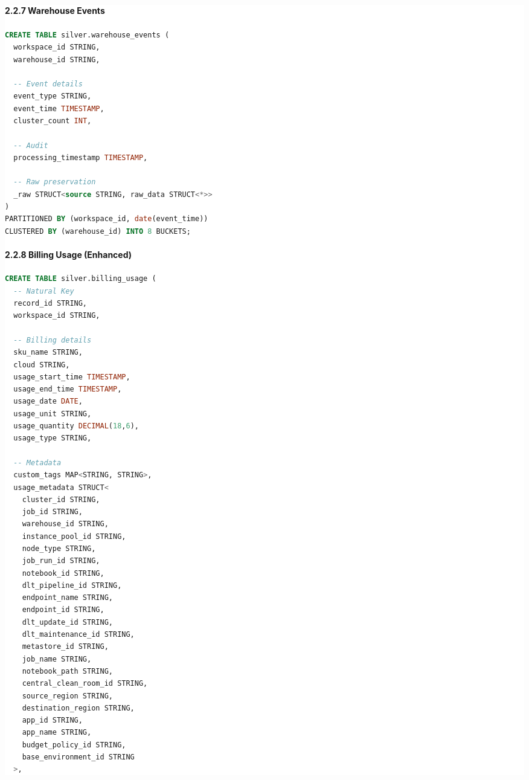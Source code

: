 #### 2.2.7 Warehouse Events
```sql
CREATE TABLE silver.warehouse_events (
  workspace_id STRING,
  warehouse_id STRING,
  
  -- Event details
  event_type STRING,
  event_time TIMESTAMP,
  cluster_count INT,
  
  -- Audit
  processing_timestamp TIMESTAMP,
  
  -- Raw preservation
  _raw STRUCT<source STRING, raw_data STRUCT<*>>
)
PARTITIONED BY (workspace_id, date(event_time))
CLUSTERED BY (warehouse_id) INTO 8 BUCKETS;
```

#### 2.2.8 Billing Usage (Enhanced)
```sql
CREATE TABLE silver.billing_usage (
  -- Natural Key
  record_id STRING,
  workspace_id STRING,
  
  -- Billing details
  sku_name STRING,
  cloud STRING,
  usage_start_time TIMESTAMP,
  usage_end_time TIMESTAMP,
  usage_date DATE,
  usage_unit STRING,
  usage_quantity DECIMAL(18,6),
  usage_type STRING,
  
  -- Metadata
  custom_tags MAP<STRING, STRING>,
  usage_metadata STRUCT<
    cluster_id STRING,
    job_id STRING,
    warehouse_id STRING,
    instance_pool_id STRING,
    node_type STRING,
    job_run_id STRING,
    notebook_id STRING,
    dlt_pipeline_id STRING,
    endpoint_name STRING,
    endpoint_id STRING,
    dlt_update_id STRING,
    dlt_maintenance_id STRING,
    metastore_id STRING,
    job_name STRING,
    notebook_path STRING,
    central_clean_room_id STRING,
    source_region STRING,
    destination_region STRING,
    app_id STRING,
    app_name STRING,
    budget_policy_id STRING,
    base_environment_id STRING
  >,
```